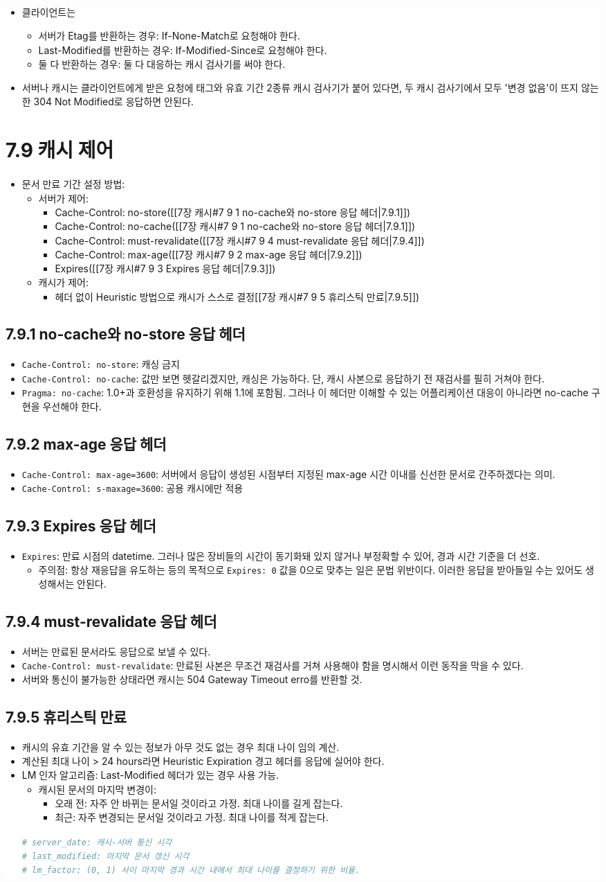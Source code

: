 - 클라이언트는 
    - 서버가 Etag를 반환하는 경우: If-None-Match로 요청해야 한다.
    - Last-Modified를 반환하는 경우: If-Modified-Since로 요청해야 한다.
    - 둘 다 반환하는 경우: 둘 다 대응하는 캐시 검사기를 써야 한다.

- 서버나 캐시는 클라이언트에게 받은 요청에 태그와 유효 기간 2종류 캐시 검사기가 붙어 있다면, 두 캐시 검사기에서 모두 '변경 없음'이 뜨지 않는 한 304 Not Modified로 응답하면 안된다. 

# 7.9 캐시 제어
- 문서 만료 기간 설정 방법:
    - 서버가 제어:
        - Cache-Control: no-store([[7장 캐시#7 9 1 no-cache와 no-store 응답 헤더|7.9.1]])
        - Cache-Control: no-cache([[7장 캐시#7 9 1 no-cache와 no-store 응답 헤더|7.9.1]])
        - Cache-Control: must-revalidate([[7장 캐시#7 9 4 must-revalidate 응답 헤더|7.9.4]])
        - Cache-Control: max-age([[7장 캐시#7 9 2 max-age 응답 헤더|7.9.2]])
        - Expires([[7장 캐시#7 9 3 Expires 응답 헤더|7.9.3]])
    - 캐시가 제어:
        - 헤더 없이 Heuristic 방법으로 캐시가 스스로 결정[[7장 캐시#7 9 5 휴리스틱 만료|7.9.5]])

## 7.9.1 no-cache와 no-store 응답 헤더
- `Cache-Control: no-store`: 캐싱 금지
- `Cache-Control: no-cache`: 값만 보면 헷갈리겠지만, 캐싱은 가능하다. 단, 캐시 사본으로 응답하기 전 재검사를 필히 거쳐야 한다.
- `Pragma: no-cache`: 1.0+과 호환성을 유지하기 위해 1.1에 포함됨. 그러나 이 헤더만 이해할 수 있는 어플리케이션 대응이 아니라면 no-cache 구현을 우선해야 한다.

## 7.9.2 max-age 응답 헤더
- `Cache-Control: max-age=3600`: 서버에서 응답이 생성된 시점부터 지정된 max-age 시간 이내를 신선한 문서로 간주하겠다는 의미.
- `Cache-Control: s-maxage=3600`: 공용 캐시에만 적용

## 7.9.3 Expires 응답 헤더
- `Expires`: 만료 시점의 datetime. 그러나 많은 장비들의 시간이 동기화돼 있지 않거나 부정확할 수 있어, 경과 시간 기준을 더 선호.
    - 주의점: 항상 재응답을 유도하는 등의 목적으로 `Expires: 0` 값을 0으로 맞추는 일은 문법 위반이다. 이러한 응답을 받아들일 수는 있어도 생성해서는 안된다.

## 7.9.4 must-revalidate 응답 헤더
- 서버는 만료된 문서라도 응답으로 보낼 수 있다.
- `Cache-Control: must-revalidate`: 만료된 사본은 무조건 재검사를 거쳐 사용해야 함을 명시해서 이런 동작을 막을 수 있다.
- 서버와 통신이 불가능한 상태라면 캐시는 504 Gateway Timeout erro를 반환할 것.

## 7.9.5 휴리스틱 만료
- 캐시의 유효 기간을 알 수 있는 정보가 아무 것도 없는 경우 최대 나이 임의 계산.
- 계산된 최대 나이 > 24 hours라면 Heuristic Expiration 경고 헤더를 응답에 실어야 한다.
- LM 인자 알고리즘: Last-Modified 헤더가 있는 경우 사용 가능.
    - 캐시된 문서의 마지막 변경이:
        - 오래 전: 자주 안 바뀌는 문서일 것이라고 가정. 최대 나이를 길게 잡는다.
        - 최근: 자주 변경되는 문서일 것이라고 가정. 최대 나이를 적게 잡는다.
    ```Python
    # server_date: 캐시-서버 통신 시각
    # last_modified: 마지막 문서 갱신 시각
    # lm_factor: (0, 1) 사이 마지막 경과 시간 내에서 최대 나이를 결정하기 위한 비율.
    

[^1]: 전체 경로 중 가장 대역폭이 좁은 커넥션이 전체 경로의 속도가 되는 문제
[^2]: 책에서는 재검사와 비교해서 '순수 적중'이라고 부르기도 한다.
[^4]: 재검사 적중은 보통 여기 포함하지 않는다.
[^3]: 캐시 적중비, 문서 적중률, 문서 적중비라고도 부른다.
[^CGI gateway]: 웹 서버에서 동적인 페이지를 보여 주기 위해 임의의 프로그램을 실행할 수 있도록 하는 기술 **중 하나**